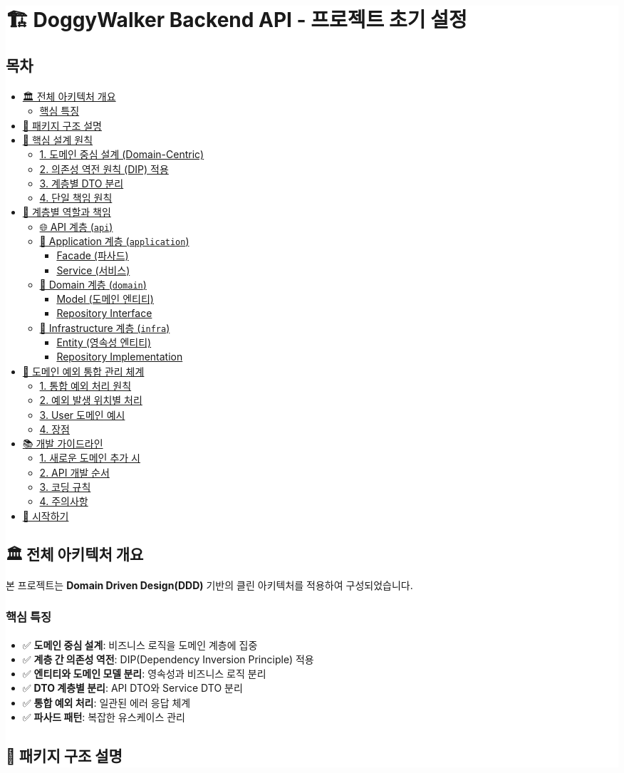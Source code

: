 # 🏗️ DoggyWalker Backend API - 프로젝트 초기 설정

## 목차
- [🏛️ 전체 아키텍처 개요](#--------------)
    * [핵심 특징](#-----)
- [📁 패키지 구조 설명](#------------)
- [🎯 핵심 설계 원칙](#-----------)
    * [1. 도메인 중심 설계 (Domain-Centric)](#1------------domain-centric-)
    * [2. 의존성 역전 원칙 (DIP) 적용](#2------------dip----)
    * [3. 계층별 DTO 분리](#3-----dto---)
    * [4. 단일 책임 원칙](#4---------)
- [🔄 계층별 역할과 책임](#-------------)
    * [🌐 API 계층 (`api`)](#---api------api--)
    * [🔧 Application 계층 (`application`)](#---application------application--)
        + [Facade (파사드)](#facade------)
        + [Service (서비스)](#service------)
    * [🎯 Domain 계층 (`domain`)](#---domain------domain--)
        + [Model (도메인 엔티티)](#model----------)
        + [Repository Interface](#repository-interface)
    * [🔌 Infrastructure 계층 (`infra`)](#---infrastructure------infra--)
        + [Entity (영속성 엔티티)](#entity----------)
        + [Repository Implementation](#repository-implementation)
- [🎯 도메인 예외 통합 관리 체계](#------------------)
    * [1. 통합 예외 처리 원칙](#1------------)
    * [2. 예외 발생 위치별 처리](#2-------------)
    * [3. User 도메인 예시](#3-user-------)
    * [4. 장점](#4---)
- [📚 개발 가이드라인](#-----------)
    * [1. 새로운 도메인 추가 시](#1-------------)
    * [2. API 개발 순서](#2-api------)
    * [3. 코딩 규칙](#3------)
    * [4. 주의사항](#4-----)
- [🚀 시작하기](#-------)
## 🏛️ 전체 아키텍처 개요

본 프로젝트는 **Domain Driven Design(DDD)** 기반의 클린 아키텍처를 적용하여 구성되었습니다.

### 핵심 특징

- ✅ **도메인 중심 설계**: 비즈니스 로직을 도메인 계층에 집중
- ✅ **계층 간 의존성 역전**: DIP(Dependency Inversion Principle) 적용
- ✅ **엔티티와 도메인 모델 분리**: 영속성과 비즈니스 로직 분리
- ✅ **DTO 계층별 분리**: API DTO와 Service DTO 분리
- ✅ **통합 예외 처리**: 일관된 에러 응답 체계
- ✅ **파사드 패턴**: 복잡한 유스케이스 관리


## 📁 패키지 구조 설명
